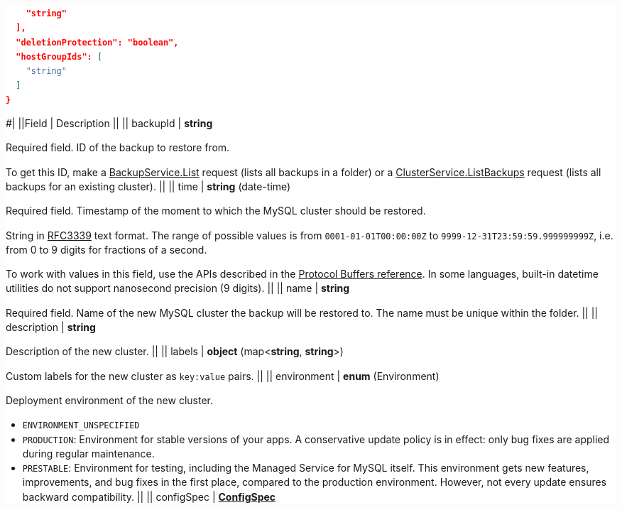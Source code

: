 ```json
    "string"
  ],
  "deletionProtection": "boolean",
  "hostGroupIds": [
    "string"
  ]
}
```

#|
||Field | Description ||
|| backupId | **string**

Required field. ID of the backup to restore from.

To get this ID, make a [BackupService.List](/docs/managed-mysql/api-ref/Backup/list#List) request (lists all backups in a folder) or a [ClusterService.ListBackups](/docs/managed-mysql/api-ref/Cluster/listBackups#ListBackups) request (lists all backups for an existing cluster). ||
|| time | **string** (date-time)

Required field. Timestamp of the moment to which the MySQL cluster should be restored.

String in [RFC3339](https://www.ietf.org/rfc/rfc3339.txt) text format. The range of possible values is from
`0001-01-01T00:00:00Z` to `9999-12-31T23:59:59.999999999Z`, i.e. from 0 to 9 digits for fractions of a second.

To work with values in this field, use the APIs described in the
[Protocol Buffers reference](https://developers.google.com/protocol-buffers/docs/reference/overview).
In some languages, built-in datetime utilities do not support nanosecond precision (9 digits). ||
|| name | **string**

Required field. Name of the new MySQL cluster the backup will be restored to. The name must be unique within the folder. ||
|| description | **string**

Description of the new cluster. ||
|| labels | **object** (map<**string**, **string**>)

Custom labels for the new cluster as `key:value` pairs. ||
|| environment | **enum** (Environment)

Deployment environment of the new cluster.

- `ENVIRONMENT_UNSPECIFIED`
- `PRODUCTION`: Environment for stable versions of your apps.
A conservative update policy is in effect: only bug fixes are applied during regular maintenance.
- `PRESTABLE`: Environment for testing, including the Managed Service for MySQL itself.
This environment gets new features, improvements, and bug fixes in the first place, compared to the production environment.
However, not every update ensures backward compatibility. ||
|| configSpec | **[ConfigSpec](#yandex.cloud.mdb.mysql.v1.ConfigSpec)**
